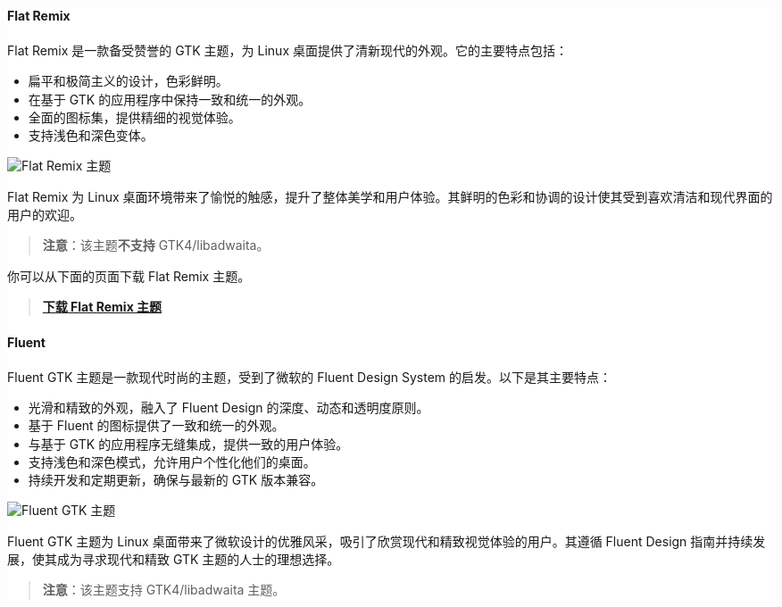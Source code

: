 
#### Flat Remix


Flat Remix 是一款备受赞誉的 GTK 主题，为 Linux 桌面提供了清新现代的外观。它的主要特点包括：


* 扁平和极简主义的设计，色彩鲜明。
* 在基于 GTK 的应用程序中保持一致和统一的外观。
* 全面的图标集，提供精细的视觉体验。
* 支持浅色和深色变体。


![Flat Remix 主题](https://img.linux.net.cn/data/attachment/album/202307/07/183537ld6w7pd49b76dd9d.jpg)


Flat Remix 为 Linux 桌面环境带来了愉悦的触感，提升了整体美学和用户体验。其鲜明的色彩和协调的设计使其受到喜欢清洁和现代界面的用户的欢迎。



> 
> **注意**：该主题**不支持** GTK4/libadwaita。
> 
> 
> 


你可以从下面的页面下载 Flat Remix 主题。



> 
> **[下载 Flat Remix 主题](https://drasite.com/flat-remix-gnome)**
> 
> 
> 


#### Fluent


Fluent GTK 主题是一款现代时尚的主题，受到了微软的 Fluent Design System 的启发。以下是其主要特点：


* 光滑和精致的外观，融入了 Fluent Design 的深度、动态和透明度原则。
* 基于 Fluent 的图标提供了一致和统一的外观。
* 与基于 GTK 的应用程序无缝集成，提供一致的用户体验。
* 支持浅色和深色模式，允许用户个性化他们的桌面。
* 持续开发和定期更新，确保与最新的 GTK 版本兼容。


![Fluent GTK 主题](https://img.linux.net.cn/data/attachment/album/202307/07/183555q6txcfjfci7izmsr.jpg)


Fluent GTK 主题为 Linux 桌面带来了微软设计的优雅风采，吸引了欣赏现代和精致视觉体验的用户。其遵循 Fluent Design 指南并持续发展，使其成为寻求现代和精致 GTK 主题的人士的理想选择。



> 
> **注意**：该主题支持 GTK4/libadwaita 主题。
> 
> 
> 
